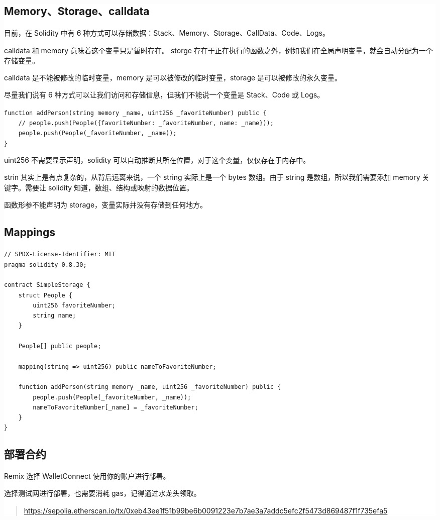 ## Memory、Storage、calldata

目前，在 Solidity 中有 6 种方式可以存储数据：Stack、Memory、Storage、CallData、Code、Logs。

calldata 和 memory 意味着这个变量只是暂时存在。
storge 存在于正在执行的函数之外，例如我们在全局声明变量，就会自动分配为一个存储变量。

calldata 是不能被修改的临时变量，memory 是可以被修改的临时变量，storage 是可以被修改的永久变量。

尽量我们说有 6 种方式可以让我们访问和存储信息，但我们不能说一个变量是 Stack、Code 或 Logs。

```solidity
function addPerson(string memory _name, uint256 _favoriteNumber) public {
    // people.push(People({favoriteNumber: _favoriteNumber, name: _name}));
    people.push(People(_favoriteNumber, _name));
}
```

uint256 不需要显示声明，solidity 可以自动推断其所在位置，对于这个变量，仅仅存在于内存中。

strin 其实上是有点复杂的，从背后远离来说，一个 string 实际上是一个 bytes 数组。由于 string 是数组，所以我们需要添加 memory 关键字。需要让 solidity 知道，数组、结构或映射的数据位置。

函数形参不能声明为 storage，变量实际并没有存储到任何地方。

## Mappings

```solidity
// SPDX-License-Identifier: MIT
pragma solidity 0.8.30;

contract SimpleStorage {
    struct People {
        uint256 favoriteNumber;
        string name;
    }

    People[] public people;

    mapping(string => uint256) public nameToFavoriteNumber;

    function addPerson(string memory _name, uint256 _favoriteNumber) public {
        people.push(People(_favoriteNumber, _name));
        nameToFavoriteNumber[_name] = _favoriteNumber;
    }
}
```

## 部署合约

Remix 选择 WalletConnect 使用你的账户进行部署。

选择测试网进行部署，也需要消耗 gas，记得通过水龙头领取。

> https://sepolia.etherscan.io/tx/0xeb43ee1f51b99be6b0091223e7b7ae3a7addc5efc2f5473d869487f1f735efa5
